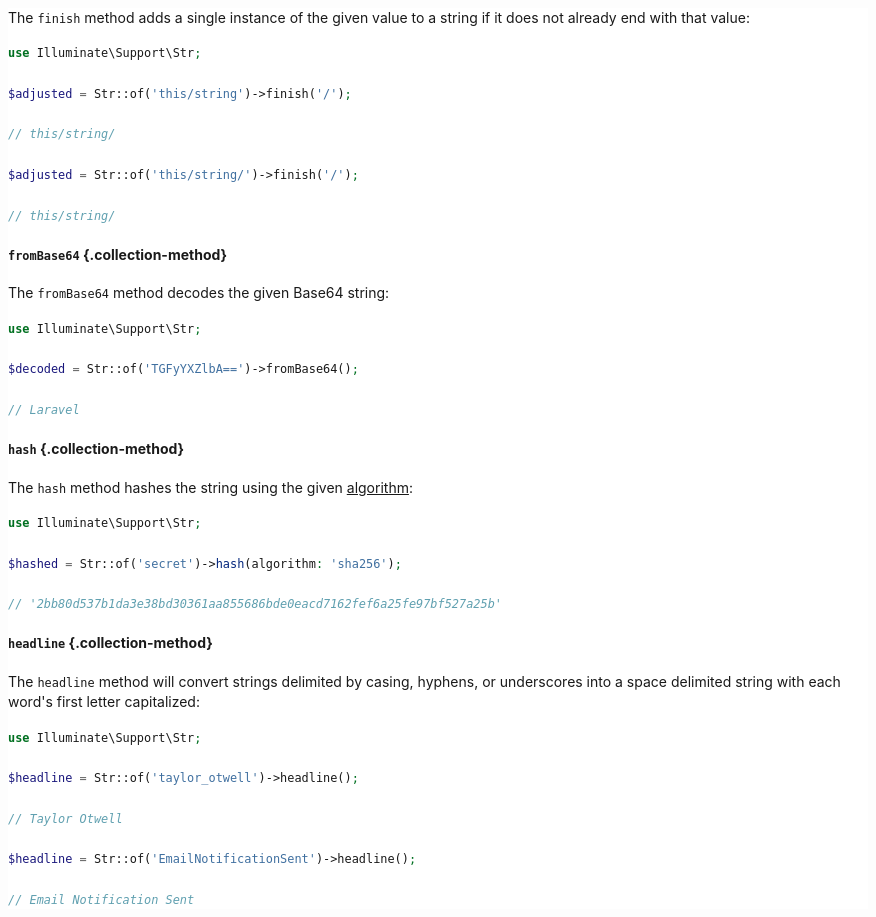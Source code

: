 The `finish` method adds a single instance of the given value to a string if it does not already end with that value:

```php
use Illuminate\Support\Str;

$adjusted = Str::of('this/string')->finish('/');

// this/string/

$adjusted = Str::of('this/string/')->finish('/');

// this/string/
```

<a name="method-fluent-str-from-base64"></a>
#### `fromBase64` {.collection-method}

The `fromBase64` method decodes the given Base64 string:

```php
use Illuminate\Support\Str;

$decoded = Str::of('TGFyYXZlbA==')->fromBase64();

// Laravel
```

<a name="method-fluent-str-hash"></a>
#### `hash` {.collection-method}

The `hash` method hashes the string using the given [algorithm](https://www.php.net/manual/en/function.hash-algos.php):

```php
use Illuminate\Support\Str;

$hashed = Str::of('secret')->hash(algorithm: 'sha256');

// '2bb80d537b1da3e38bd30361aa855686bde0eacd7162fef6a25fe97bf527a25b'
```

<a name="method-fluent-str-headline"></a>
#### `headline` {.collection-method}

The `headline` method will convert strings delimited by casing, hyphens, or underscores into a space delimited string with each word's first letter capitalized:

```php
use Illuminate\Support\Str;

$headline = Str::of('taylor_otwell')->headline();

// Taylor Otwell

$headline = Str::of('EmailNotificationSent')->headline();

// Email Notification Sent
```
